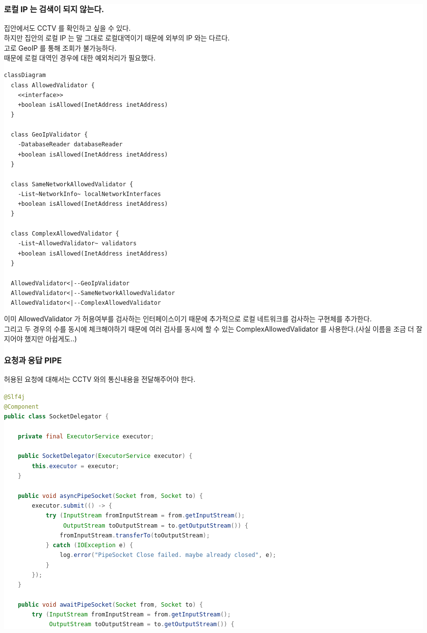 ### 로컬 IP 는 검색이 되지 않는다.
집안에서도 CCTV 를 확인하고 싶을 수 있다.  
하지만 집안의 로컬 IP 는 말 그대로 로컬대역이기 때문에 외부의 IP 와는 다르다.  
고로 GeoIP 를 통해 조회가 불가능하다.  
때문에 로컬 대역인 경우에 대한 예외처리가 필요했다.  

```mermaid
classDiagram
  class AllowedValidator {
    <<interface>>
    +boolean isAllowed(InetAddress inetAddress)
  }
  
  class GeoIpValidator {
    -DatabaseReader databaseReader
    +boolean isAllowed(InetAddress inetAddress)
  }
  
  class SameNetworkAllowedValidator {
    -List~NetworkInfo~ localNetworkInterfaces
    +boolean isAllowed(InetAddress inetAddress)
  }
  
  class ComplexAllowedValidator {
    -List~AllowedValidator~ validators
    +boolean isAllowed(InetAddress inetAddress)
  }
  
  AllowedValidator<|--GeoIpValidator
  AllowedValidator<|--SameNetworkAllowedValidator
  AllowedValidator<|--ComplexAllowedValidator
```

이미 AllowedValidator 가 허용여부를 검사하는 인터페이스이기 때문에 추가적으로 로컬 네트워크를 검사하는 구현체를 추가한다.  
그리고 두 경우의 수를 동시에 체크해야하기 때문에 여러 검사를 동시에 할 수 있는 ComplexAllowedValidator 를 사용한다.(사실 이름을 조금 더 잘 지어야 했지만 아쉽게도..)  

### 요청과 응답 PIPE
허용된 요청에 대해서는 CCTV 와의 통신내용을 전달해주어야 한다.  

```java
@Slf4j
@Component
public class SocketDelegator {

    private final ExecutorService executor;

    public SocketDelegator(ExecutorService executor) {
        this.executor = executor;
    }

    public void asyncPipeSocket(Socket from, Socket to) {
        executor.submit(() -> {
            try (InputStream fromInputStream = from.getInputStream();
                 OutputStream toOutputStream = to.getOutputStream()) {
                fromInputStream.transferTo(toOutputStream);
            } catch (IOException e) {
                log.error("PipeSocket Close failed. maybe already closed", e);
            }
        });
    }

    public void awaitPipeSocket(Socket from, Socket to) {
        try (InputStream fromInputStream = from.getInputStream();
             OutputStream toOutputStream = to.getOutputStream()) {
```